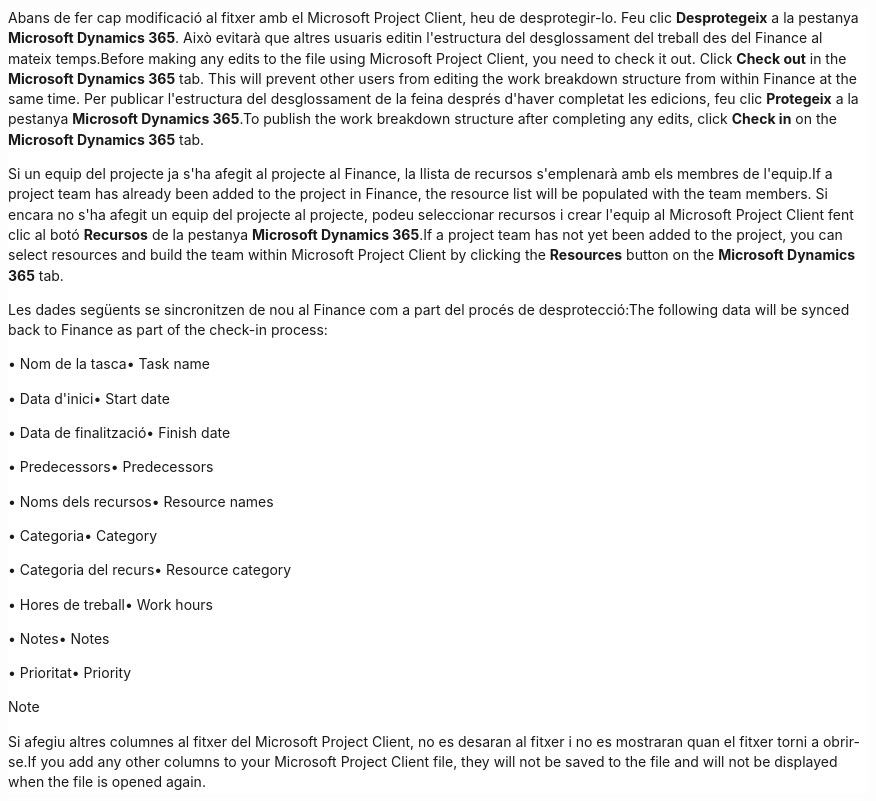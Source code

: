 <span data-ttu-id="eb51a-120">Abans de fer cap modificació al fitxer amb el Microsoft Project Client, heu de desprotegir-lo. Feu clic **Desprotegeix** a la pestanya **Microsoft Dynamics 365**. Això evitarà que altres usuaris editin l'estructura del desglossament del treball des del Finance al mateix temps.</span><span class="sxs-lookup"><span data-stu-id="eb51a-120">Before making any edits to the file using Microsoft Project Client, you need to check it out. Click **Check out** in the **Microsoft Dynamics 365** tab. This will prevent other users from editing the work breakdown structure from within Finance at the same time.</span></span> <span data-ttu-id="eb51a-121">Per publicar l'estructura del desglossament de la feina després d'haver completat les edicions, feu clic **Protegeix** a la pestanya **Microsoft Dynamics 365**.</span><span class="sxs-lookup"><span data-stu-id="eb51a-121">To publish the work breakdown structure after completing any edits, click **Check in** on the **Microsoft Dynamics 365** tab.</span></span>

<span data-ttu-id="eb51a-122">Si un equip del projecte ja s'ha afegit al projecte al Finance, la llista de recursos s'emplenarà amb els membres de l'equip.</span><span class="sxs-lookup"><span data-stu-id="eb51a-122">If a project team has already been added to the project in Finance, the resource list will be populated with the team members.</span></span> <span data-ttu-id="eb51a-123">Si encara no s'ha afegit un equip del projecte al projecte, podeu seleccionar recursos i crear l'equip al Microsoft Project Client fent clic al botó **Recursos** de la pestanya **Microsoft Dynamics 365**.</span><span class="sxs-lookup"><span data-stu-id="eb51a-123">If a project team has not yet been added to the project, you can select resources and build the team within Microsoft Project Client by clicking the **Resources** button on the **Microsoft Dynamics 365** tab.</span></span> 

<span data-ttu-id="eb51a-124">Les dades següents se sincronitzen de nou al Finance com a part del procés de desprotecció:</span><span class="sxs-lookup"><span data-stu-id="eb51a-124">The following data will be synced back to Finance as part of the check-in process:</span></span>

<span data-ttu-id="eb51a-125">• Nom de la tasca</span><span class="sxs-lookup"><span data-stu-id="eb51a-125">•   Task name</span></span>

<span data-ttu-id="eb51a-126">• Data d'inici</span><span class="sxs-lookup"><span data-stu-id="eb51a-126">•   Start date</span></span>

<span data-ttu-id="eb51a-127">• Data de finalització</span><span class="sxs-lookup"><span data-stu-id="eb51a-127">•   Finish date</span></span>

<span data-ttu-id="eb51a-128">• Predecessors</span><span class="sxs-lookup"><span data-stu-id="eb51a-128">•   Predecessors</span></span>

<span data-ttu-id="eb51a-129">• Noms dels recursos</span><span class="sxs-lookup"><span data-stu-id="eb51a-129">•   Resource names</span></span>

<span data-ttu-id="eb51a-130">• Categoria</span><span class="sxs-lookup"><span data-stu-id="eb51a-130">•   Category</span></span>

<span data-ttu-id="eb51a-131">• Categoria del recurs</span><span class="sxs-lookup"><span data-stu-id="eb51a-131">•   Resource category</span></span>

<span data-ttu-id="eb51a-132">• Hores de treball</span><span class="sxs-lookup"><span data-stu-id="eb51a-132">•   Work hours</span></span>

<span data-ttu-id="eb51a-133">• Notes</span><span class="sxs-lookup"><span data-stu-id="eb51a-133">•   Notes</span></span>

<span data-ttu-id="eb51a-134">• Prioritat</span><span class="sxs-lookup"><span data-stu-id="eb51a-134">•   Priority</span></span>

> [!NOTE]
> <span data-ttu-id="eb51a-135">Si afegiu altres columnes al fitxer del Microsoft Project Client, no es desaran al fitxer i no es mostraran quan el fitxer torni a obrir-se.</span><span class="sxs-lookup"><span data-stu-id="eb51a-135">If you add any other columns to your Microsoft Project Client file, they will not be saved to the file and will not be displayed when the file is opened again.</span></span>
